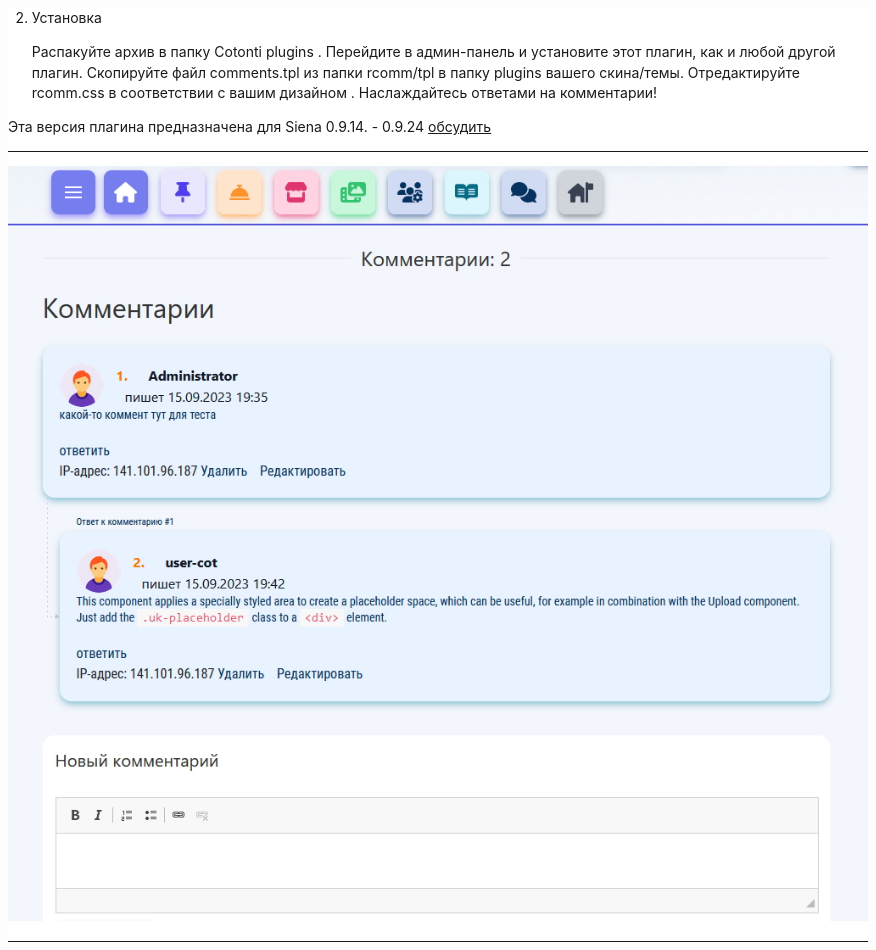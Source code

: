2. Установка

    Распакуйте архив в папку Cotonti plugins .
    Перейдите в админ-панель и установите этот плагин, как и любой другой плагин.
    Скопируйте файл comments.tpl из папки rcomm/tpl в папку plugins вашего скина/темы.
    Отредактируйте rcomm.css в соответствии с вашим дизайном .
    Наслаждайтесь ответами на комментарии!

Эта версия плагина предназначена для Siena 0.9.14. - 0.9.24
[обсудить](https://www.cotonti.com/ru/forums?m=posts&q=7524)
<hr />
<a href="https://github.com/webitproff/COT_EXT_base_free/blob/main/screens-demo/rcomm/screen-001.jpg"><img src="https://github.com/webitproff/COT_EXT_base_free/blob/main/screens-demo/rcomm/screen-001.jpg" width="860" height="" /></a>
<hr />
